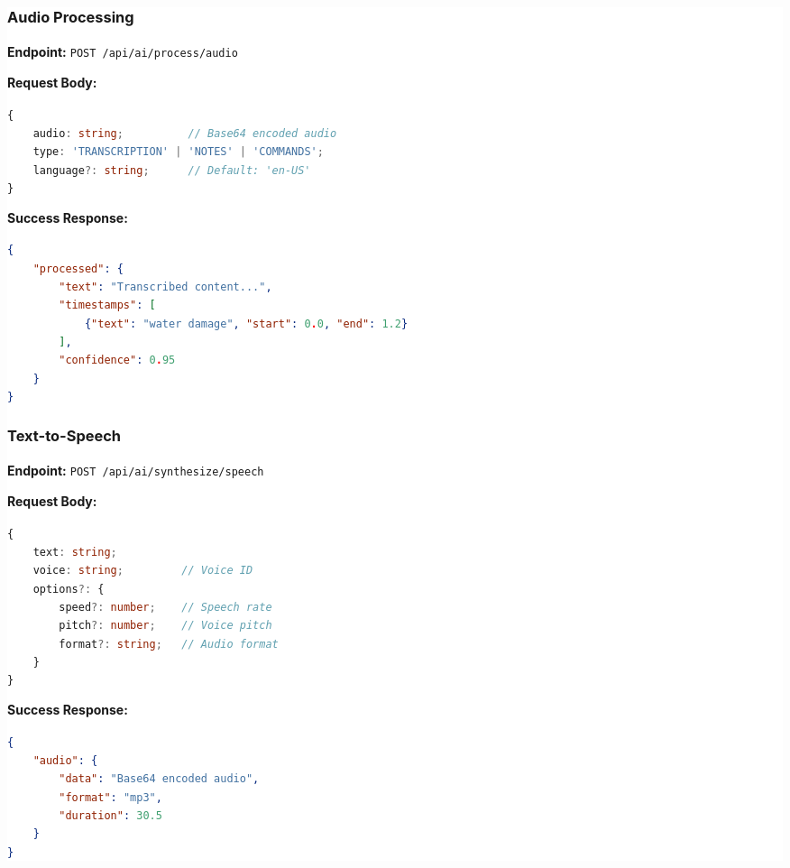 ```json
```

### Audio Processing

**Endpoint:** `POST /api/ai/process/audio`

**Request Body:**
```typescript
{
    audio: string;          // Base64 encoded audio
    type: 'TRANSCRIPTION' | 'NOTES' | 'COMMANDS';
    language?: string;      // Default: 'en-US'
}
```

**Success Response:**
```json
{
    "processed": {
        "text": "Transcribed content...",
        "timestamps": [
            {"text": "water damage", "start": 0.0, "end": 1.2}
        ],
        "confidence": 0.95
    }
}
```

### Text-to-Speech

**Endpoint:** `POST /api/ai/synthesize/speech`

**Request Body:**
```typescript
{
    text: string;
    voice: string;         // Voice ID
    options?: {
        speed?: number;    // Speech rate
        pitch?: number;    // Voice pitch
        format?: string;   // Audio format
    }
}
```

**Success Response:**
```json
{
    "audio": {
        "data": "Base64 encoded audio",
        "format": "mp3",
        "duration": 30.5
    }
}
```
